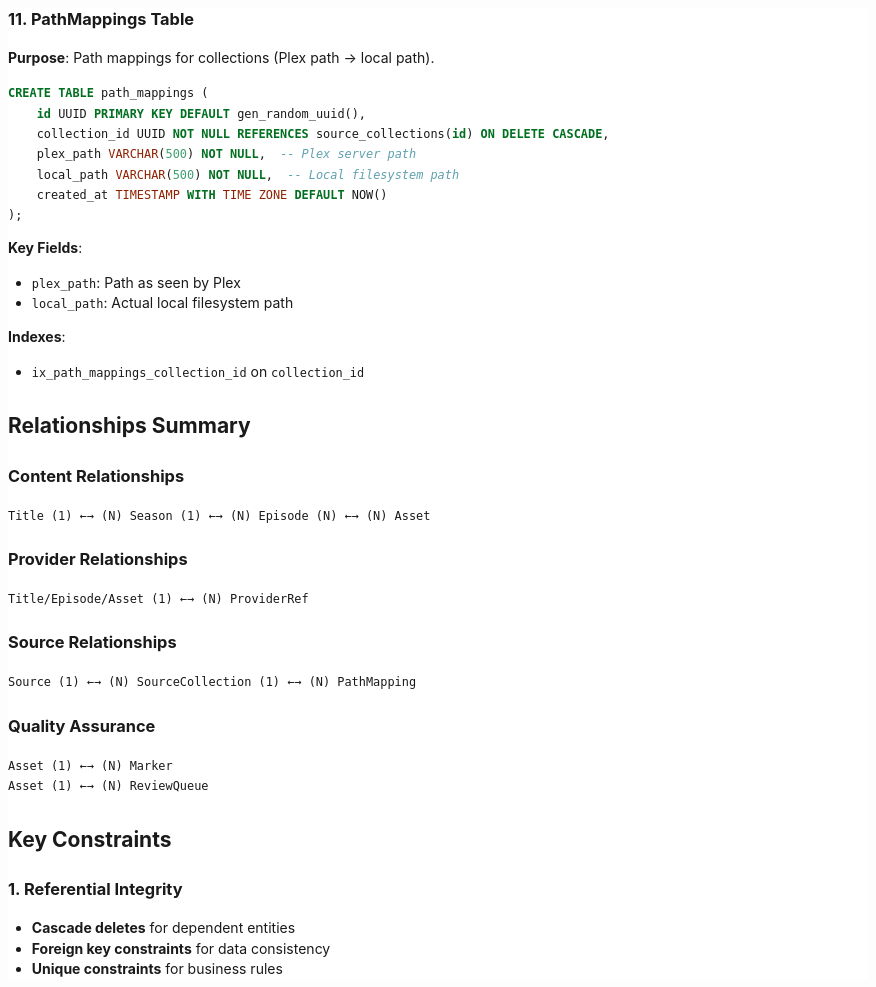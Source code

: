 ### 11. PathMappings Table

**Purpose**: Path mappings for collections (Plex path → local path).

```sql
CREATE TABLE path_mappings (
    id UUID PRIMARY KEY DEFAULT gen_random_uuid(),
    collection_id UUID NOT NULL REFERENCES source_collections(id) ON DELETE CASCADE,
    plex_path VARCHAR(500) NOT NULL,  -- Plex server path
    local_path VARCHAR(500) NOT NULL,  -- Local filesystem path
    created_at TIMESTAMP WITH TIME ZONE DEFAULT NOW()
);
```

**Key Fields**:

- `plex_path`: Path as seen by Plex
- `local_path`: Actual local filesystem path

**Indexes**:

- `ix_path_mappings_collection_id` on `collection_id`

## Relationships Summary

### Content Relationships

```
Title (1) ←→ (N) Season (1) ←→ (N) Episode (N) ←→ (N) Asset
```

### Provider Relationships

```
Title/Episode/Asset (1) ←→ (N) ProviderRef
```

### Source Relationships

```
Source (1) ←→ (N) SourceCollection (1) ←→ (N) PathMapping
```

### Quality Assurance

```
Asset (1) ←→ (N) Marker
Asset (1) ←→ (N) ReviewQueue
```

## Key Constraints

### 1. Referential Integrity

- **Cascade deletes** for dependent entities
- **Foreign key constraints** for data consistency
- **Unique constraints** for business rules
